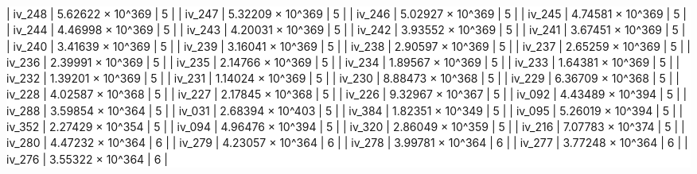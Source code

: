 | iv_248 | 5.62622 × 10^369 | 5 |
| iv_247 | 5.32209 × 10^369 | 5 |
| iv_246 | 5.02927 × 10^369 | 5 |
| iv_245 | 4.74581 × 10^369 | 5 |
| iv_244 | 4.46998 × 10^369 | 5 |
| iv_243 | 4.20031 × 10^369 | 5 |
| iv_242 | 3.93552 × 10^369 | 5 |
| iv_241 | 3.67451 × 10^369 | 5 |
| iv_240 | 3.41639 × 10^369 | 5 |
| iv_239 | 3.16041 × 10^369 | 5 |
| iv_238 | 2.90597 × 10^369 | 5 |
| iv_237 | 2.65259 × 10^369 | 5 |
| iv_236 | 2.39991 × 10^369 | 5 |
| iv_235 | 2.14766 × 10^369 | 5 |
| iv_234 | 1.89567 × 10^369 | 5 |
| iv_233 | 1.64381 × 10^369 | 5 |
| iv_232 | 1.39201 × 10^369 | 5 |
| iv_231 | 1.14024 × 10^369 | 5 |
| iv_230 | 8.88473 × 10^368 | 5 |
| iv_229 | 6.36709 × 10^368 | 5 |
| iv_228 | 4.02587 × 10^368 | 5 |
| iv_227 | 2.17845 × 10^368 | 5 |
| iv_226 | 9.32967 × 10^367 | 5 |
| iv_092 | 4.43489 × 10^394 | 5 |
| iv_288 | 3.59854 × 10^364 | 5 |
| iv_031 | 2.68394 × 10^403 | 5 |
| iv_384 | 1.82351 × 10^349 | 5 |
| iv_095 | 5.26019 × 10^394 | 5 |
| iv_352 | 2.27429 × 10^354 | 5 |
| iv_094 | 4.96476 × 10^394 | 5 |
| iv_320 | 2.86049 × 10^359 | 5 |
| iv_216 | 7.07783 × 10^374 | 5 |
| iv_280 | 4.47232 × 10^364 | 6 |
| iv_279 | 4.23057 × 10^364 | 6 |
| iv_278 | 3.99781 × 10^364 | 6 |
| iv_277 | 3.77248 × 10^364 | 6 |
| iv_276 | 3.55322 × 10^364 | 6 |